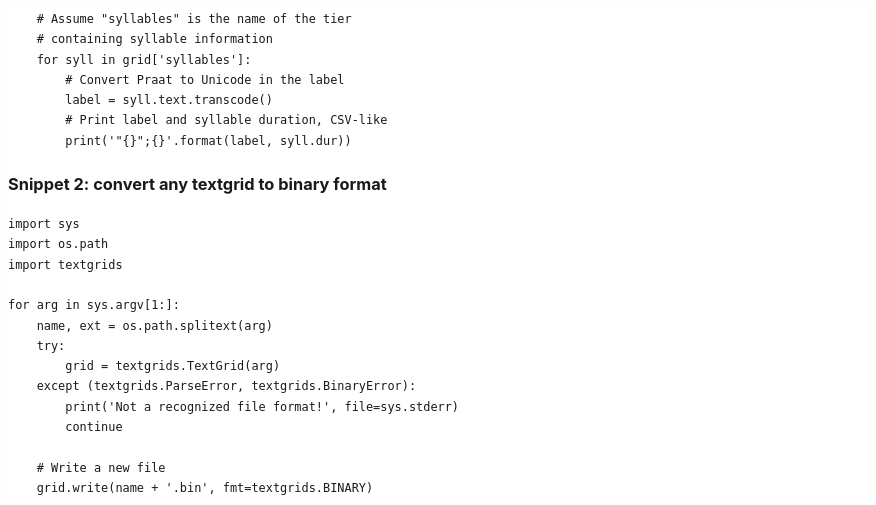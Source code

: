         # Assume "syllables" is the name of the tier
        # containing syllable information
        for syll in grid['syllables']:
            # Convert Praat to Unicode in the label
            label = syll.text.transcode()
            # Print label and syllable duration, CSV-like
            print('"{}";{}'.format(label, syll.dur))

### Snippet 2: convert any textgrid to binary format

    import sys
    import os.path
    import textgrids

    for arg in sys.argv[1:]:
        name, ext = os.path.splitext(arg)
        try:
            grid = textgrids.TextGrid(arg)
        except (textgrids.ParseError, textgrids.BinaryError):
            print('Not a recognized file format!', file=sys.stderr)
            continue

        # Write a new file
        grid.write(name + '.bin', fmt=textgrids.BINARY)
